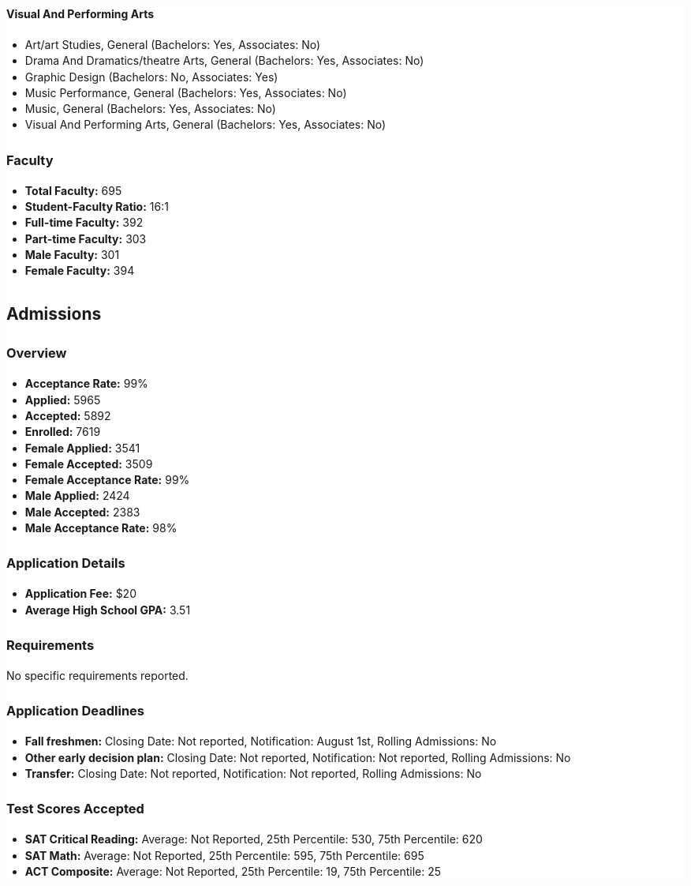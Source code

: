 #### Visual And Performing Arts

- Art/art Studies, General (Bachelors: Yes, Associates: No)
- Drama And Dramatics/theatre Arts, General (Bachelors: Yes, Associates: No)
- Graphic Design (Bachelors: No, Associates: Yes)
- Music Performance, General (Bachelors: Yes, Associates: No)
- Music, General (Bachelors: Yes, Associates: No)
- Visual And Performing Arts, General (Bachelors: Yes, Associates: No)

### Faculty

- **Total Faculty:** 695
- **Student-Faculty Ratio:** 16:1
- **Full-time Faculty:** 392
- **Part-time Faculty:** 303
- **Male Faculty:** 301
- **Female Faculty:** 394

## Admissions

### Overview

- **Acceptance Rate:** 99%
- **Applied:** 5965
- **Accepted:** 5892
- **Enrolled:** 7619
- **Female Applied:** 3541
- **Female Accepted:** 3509
- **Female Acceptance Rate:** 99%
- **Male Applied:** 2424
- **Male Accepted:** 2383
- **Male Acceptance Rate:** 98%

### Application Details

- **Application Fee:** $20
- **Average High School GPA:** 3.51

### Requirements

No specific requirements reported.

### Application Deadlines

- **Fall freshmen:** Closing Date: Not reported, Notification: August 1st, Rolling Admissions: No
- **Other early decision plan:** Closing Date: Not reported, Notification: Not reported, Rolling Admissions: No
- **Transfer:** Closing Date: Not reported, Notification: Not reported, Rolling Admissions: No

### Test Scores Accepted

- **SAT Critical Reading:** Average: Not Reported, 25th Percentile: 530, 75th Percentile: 620
- **SAT Math:** Average: Not Reported, 25th Percentile: 595, 75th Percentile: 695
- **ACT Composite:** Average: Not Reported, 25th Percentile: 19, 75th Percentile: 25
